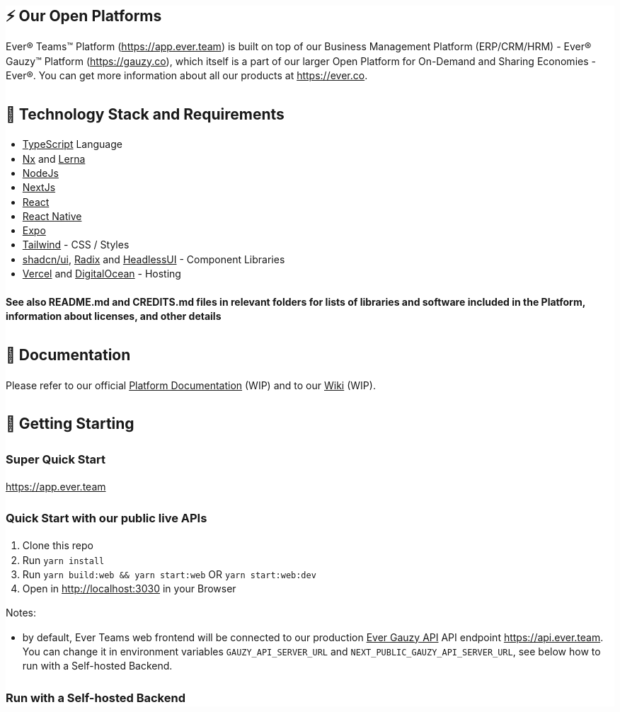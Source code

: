 ## ⚡️ Our Open Platforms

Ever® Teams™ Platform (<https://app.ever.team>) is built on top of our Business Management Platform (ERP/CRM/HRM) - Ever® Gauzy™ Platform (<https://gauzy.co>), which itself is a part of our larger Open Platform for On-Demand and Sharing Economies - Ever®. You can get more information about all our products at <https://ever.co>.

## 🧱 Technology Stack and Requirements

-   [TypeScript](https://www.typescriptlang.org) Language
-   [Nx](https://nx.dev) and [Lerna](https://github.com/lerna/lerna)
-   [NodeJs](https://nodejs.org)
-   [NextJs](https://nextjs.org)
-   [React](https://reactjs.org)
-   [React Native](https://reactnative.dev)
-   [Expo](https://expo.dev)
-   [Tailwind](https://tailwindcss.com) - CSS / Styles
-   [shadcn/ui](https://ui.shadcn.com), [Radix](https://www.radix-ui.com) and [HeadlessUI](https://headlessui.com) - Component Libraries
-   [Vercel](https://vercel.com) and [DigitalOcean](https://www.digitalocean.com) - Hosting

#### See also README.md and CREDITS.md files in relevant folders for lists of libraries and software included in the Platform, information about licenses, and other details

## 📄 Documentation

Please refer to our official [Platform Documentation](https://docs.ever.team) (WIP) and to our [Wiki](https://github.com/ever-co/ever-teams/wiki) (WIP).

## 🚀 Getting Starting

### Super Quick Start

<https://app.ever.team>

### Quick Start with our public live APIs

1. Clone this repo
2. Run `yarn install`
3. Run `yarn build:web && yarn start:web` OR `yarn start:web:dev`
4. Open in <http://localhost:3030> in your Browser

Notes:

-   by default, Ever Teams web frontend will be connected to our production [Ever Gauzy API](https://github.com/ever-co/ever-gauzy) API endpoint <https://api.ever.team>. You can change it in environment variables `GAUZY_API_SERVER_URL` and `NEXT_PUBLIC_GAUZY_API_SERVER_URL`, see below how to run with a Self-hosted Backend.

### Run with a Self-hosted Backend

